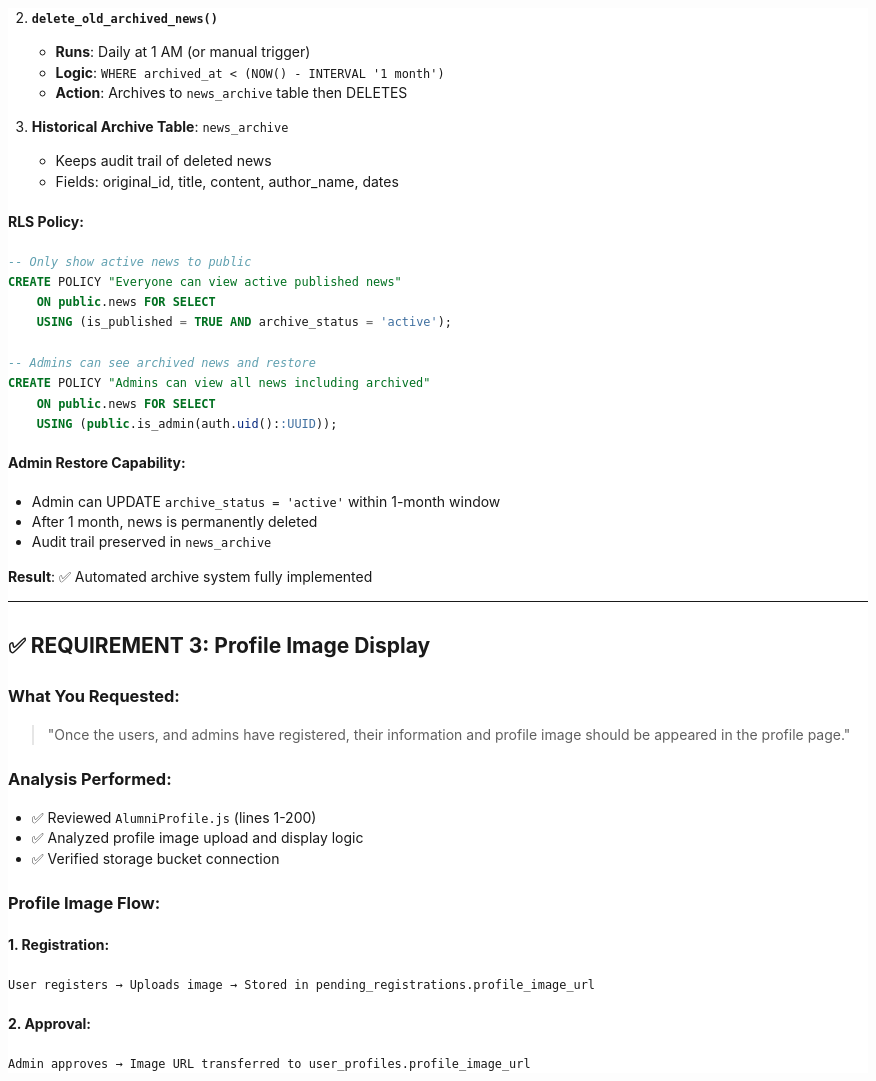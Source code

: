 2. **`delete_old_archived_news()`**
   - **Runs**: Daily at 1 AM (or manual trigger)
   - **Logic**: `WHERE archived_at < (NOW() - INTERVAL '1 month')`
   - **Action**: Archives to `news_archive` table then DELETES
   
3. **Historical Archive Table**: `news_archive`
   - Keeps audit trail of deleted news
   - Fields: original_id, title, content, author_name, dates

#### RLS Policy:
```sql
-- Only show active news to public
CREATE POLICY "Everyone can view active published news"
    ON public.news FOR SELECT
    USING (is_published = TRUE AND archive_status = 'active');

-- Admins can see archived news and restore
CREATE POLICY "Admins can view all news including archived"
    ON public.news FOR SELECT
    USING (public.is_admin(auth.uid()::UUID));
```

#### Admin Restore Capability:
- Admin can UPDATE `archive_status = 'active'` within 1-month window
- After 1 month, news is permanently deleted
- Audit trail preserved in `news_archive`

**Result**: ✅ Automated archive system fully implemented

---

## ✅ REQUIREMENT 3: Profile Image Display

### What You Requested:
> "Once the users, and admins have registered, their information and profile image should be appeared in the profile page."

### Analysis Performed:
- ✅ Reviewed `AlumniProfile.js` (lines 1-200)
- ✅ Analyzed profile image upload and display logic
- ✅ Verified storage bucket connection

### Profile Image Flow:

#### 1. Registration:
```
User registers → Uploads image → Stored in pending_registrations.profile_image_url
```

#### 2. Approval:
```
Admin approves → Image URL transferred to user_profiles.profile_image_url
```

